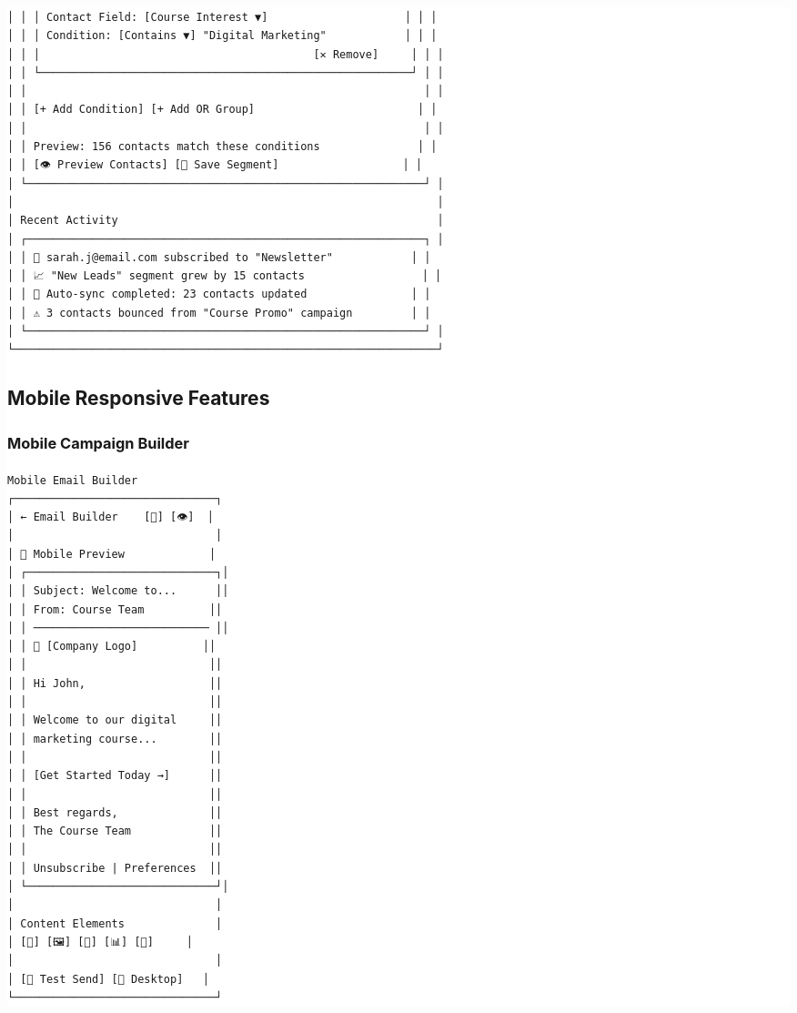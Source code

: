 ```
│ │ │ Contact Field: [Course Interest ▼]                     │ │ │
│ │ │ Condition: [Contains ▼] "Digital Marketing"            │ │ │
│ │ │                                          [✕ Remove]     │ │ │
│ │ └─────────────────────────────────────────────────────────┘ │ │
│ │                                                             │ │
│ │ [+ Add Condition] [+ Add OR Group]                         │ │
│ │                                                             │ │
│ │ Preview: 156 contacts match these conditions               │ │
│ │ [👁️ Preview Contacts] [💾 Save Segment]                   │ │
│ └─────────────────────────────────────────────────────────────┘ │
│                                                                 │
│ Recent Activity                                                 │
│ ┌─────────────────────────────────────────────────────────────┐ │
│ │ 📧 sarah.j@email.com subscribed to "Newsletter"            │ │
│ │ 📈 "New Leads" segment grew by 15 contacts                  │ │
│ │ 🔄 Auto-sync completed: 23 contacts updated                │ │
│ │ ⚠️ 3 contacts bounced from "Course Promo" campaign         │ │
│ └─────────────────────────────────────────────────────────────┘ │
└─────────────────────────────────────────────────────────────────┘
```

## Mobile Responsive Features

### Mobile Campaign Builder
```
Mobile Email Builder
┌───────────────────────────────┐
│ ← Email Builder    [💾] [👁️]  │
│                               │
│ 📱 Mobile Preview             │
│ ┌─────────────────────────────┐│
│ │ Subject: Welcome to...      ││
│ │ From: Course Team          ││
│ │ ─────────────────────────── ││
│ │ 🏢 [Company Logo]          ││
│ │                            ││
│ │ Hi John,                   ││
│ │                            ││
│ │ Welcome to our digital     ││
│ │ marketing course...        ││
│ │                            ││
│ │ [Get Started Today →]      ││
│ │                            ││
│ │ Best regards,              ││
│ │ The Course Team            ││
│ │                            ││
│ │ Unsubscribe | Preferences  ││
│ └─────────────────────────────┘│
│                               │
│ Content Elements              │
│ [📝] [🖼️] [🔘] [📊] [🎨]     │
│                               │
│ [📧 Test Send] [📱 Desktop]   │
└───────────────────────────────┘
```
